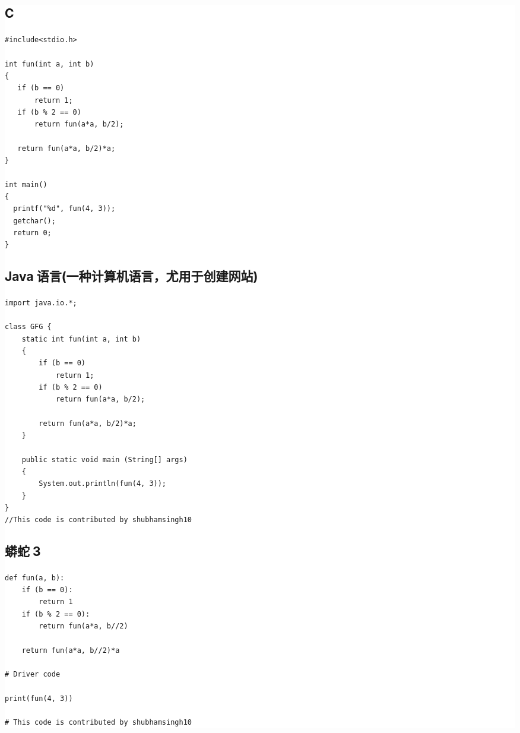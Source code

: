 ## C

```
#include<stdio.h>

int fun(int a, int b)
{
   if (b == 0)
       return 1;
   if (b % 2 == 0)
       return fun(a*a, b/2);

   return fun(a*a, b/2)*a;
}

int main()
{
  printf("%d", fun(4, 3));
  getchar();
  return 0;
}
```

## Java 语言(一种计算机语言，尤用于创建网站)

```
import java.io.*;

class GFG {
    static int fun(int a, int b)
    {
        if (b == 0)
            return 1;
        if (b % 2 == 0)
            return fun(a*a, b/2);

        return fun(a*a, b/2)*a;
    }

    public static void main (String[] args)
    {
        System.out.println(fun(4, 3));
    }
}
//This code is contributed by shubhamsingh10
```

## 蟒蛇 3

```
def fun(a, b):
    if (b == 0):
        return 1
    if (b % 2 == 0):
        return fun(a*a, b//2)

    return fun(a*a, b//2)*a

# Driver code

print(fun(4, 3))

# This code is contributed by shubhamsingh10
```